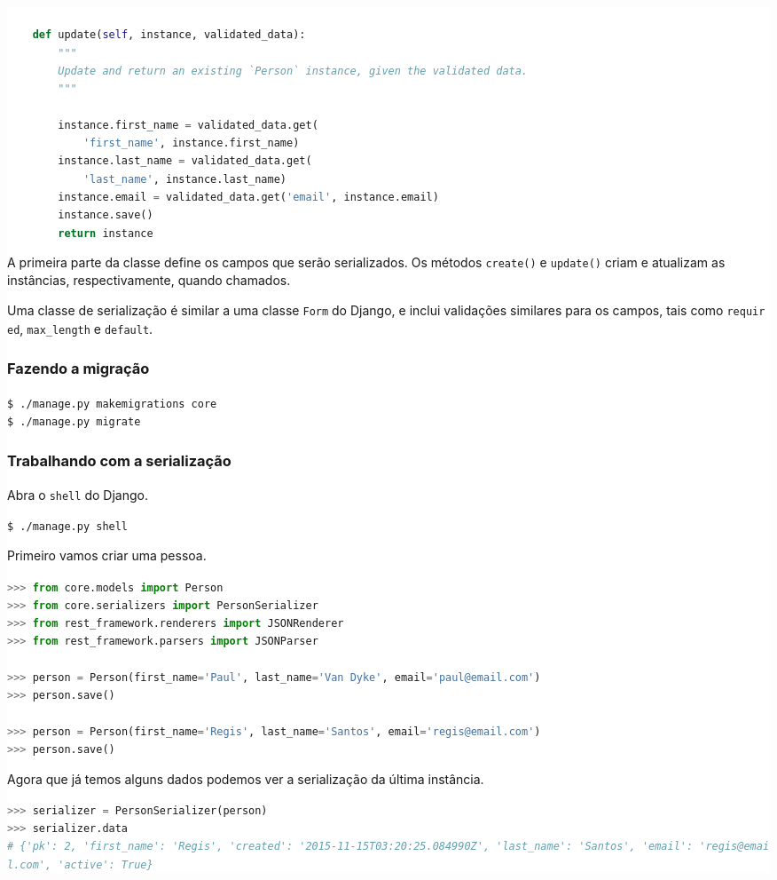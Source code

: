 ```python

    def update(self, instance, validated_data):
        """
        Update and return an existing `Person` instance, given the validated data.
        """

        instance.first_name = validated_data.get(
            'first_name', instance.first_name)
        instance.last_name = validated_data.get(
            'last_name', instance.last_name)
        instance.email = validated_data.get('email', instance.email)
        instance.save()
        return instance
```

A primeira parte da classe define os campos que serão serializados. Os métodos `create()` e `update()` criam e atualizam as instâncias, respectivamente, quando chamados.

Uma classe de serialização é similar a uma classe `Form` do Django, e inclui validações similares para os campos, tais como `required`, `max_length` e `default`.


### Fazendo a migração

```bash
$ ./manage.py makemigrations core
$ ./manage.py migrate
```

### Trabalhando com a serialização

Abra o `shell` do Django.

```bash
$ ./manage.py shell
```

Primeiro vamos criar uma pessoa.

```python
>>> from core.models import Person
>>> from core.serializers import PersonSerializer
>>> from rest_framework.renderers import JSONRenderer
>>> from rest_framework.parsers import JSONParser

>>> person = Person(first_name='Paul', last_name='Van Dyke', email='paul@email.com')
>>> person.save()

>>> person = Person(first_name='Regis', last_name='Santos', email='regis@email.com')
>>> person.save()
```

Agora que já temos alguns dados podemos ver a serialização da última instância.

```python
>>> serializer = PersonSerializer(person)
>>> serializer.data
# {'pk': 2, 'first_name': 'Regis', 'created': '2015-11-15T03:20:25.084990Z', 'last_name': 'Santos', 'email': 'regis@email.com', 'active': True}
```
